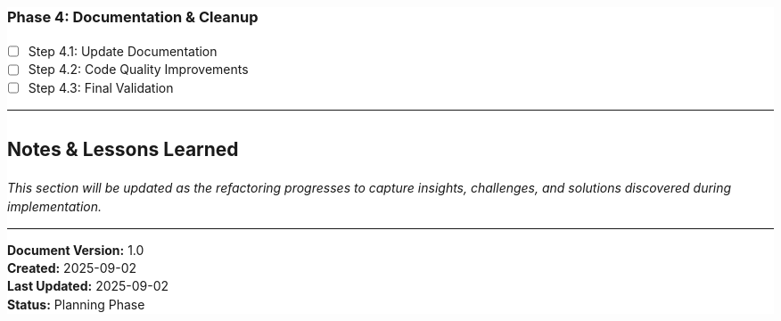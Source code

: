 ### Phase 4: Documentation & Cleanup
- [ ] Step 4.1: Update Documentation
- [ ] Step 4.2: Code Quality Improvements
- [ ] Step 4.3: Final Validation

---

## Notes & Lessons Learned

_This section will be updated as the refactoring progresses to capture insights, challenges, and solutions discovered during implementation._

---

**Document Version:** 1.0  
**Created:** 2025-09-02  
**Last Updated:** 2025-09-02  
**Status:** Planning Phase
